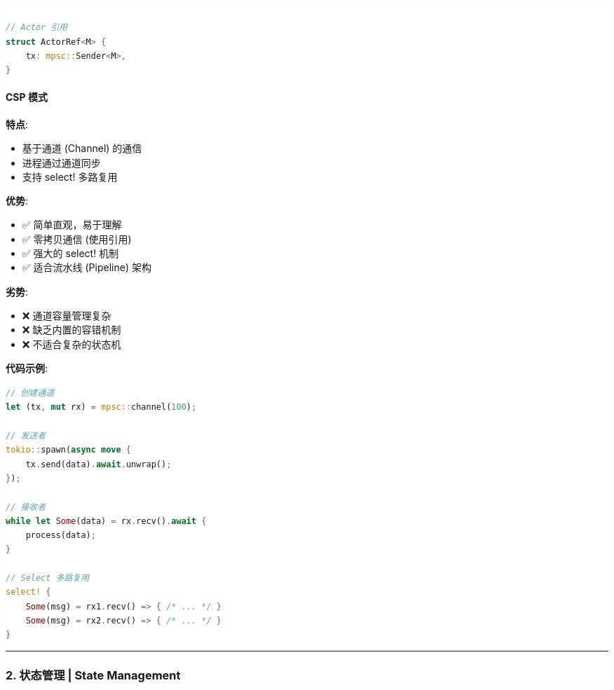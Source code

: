 ```rust

// Actor 引用
struct ActorRef<M> {
    tx: mpsc::Sender<M>,
}
```

#### CSP 模式

**特点**:

- 基于通道 (Channel) 的通信
- 进程通过通道同步
- 支持 select! 多路复用

**优势**:

- ✅ 简单直观，易于理解
- ✅ 零拷贝通信 (使用引用)
- ✅ 强大的 select! 机制
- ✅ 适合流水线 (Pipeline) 架构

**劣势**:

- ❌ 通道容量管理复杂
- ❌ 缺乏内置的容错机制
- ❌ 不适合复杂的状态机

**代码示例**:

```rust
// 创建通道
let (tx, mut rx) = mpsc::channel(100);

// 发送者
tokio::spawn(async move {
    tx.send(data).await.unwrap();
});

// 接收者
while let Some(data) = rx.recv().await {
    process(data);
}

// Select 多路复用
select! {
    Some(msg) = rx1.recv() => { /* ... */ }
    Some(msg) = rx2.recv() => { /* ... */ }
}
```

---

### 2. 状态管理 | State Management
